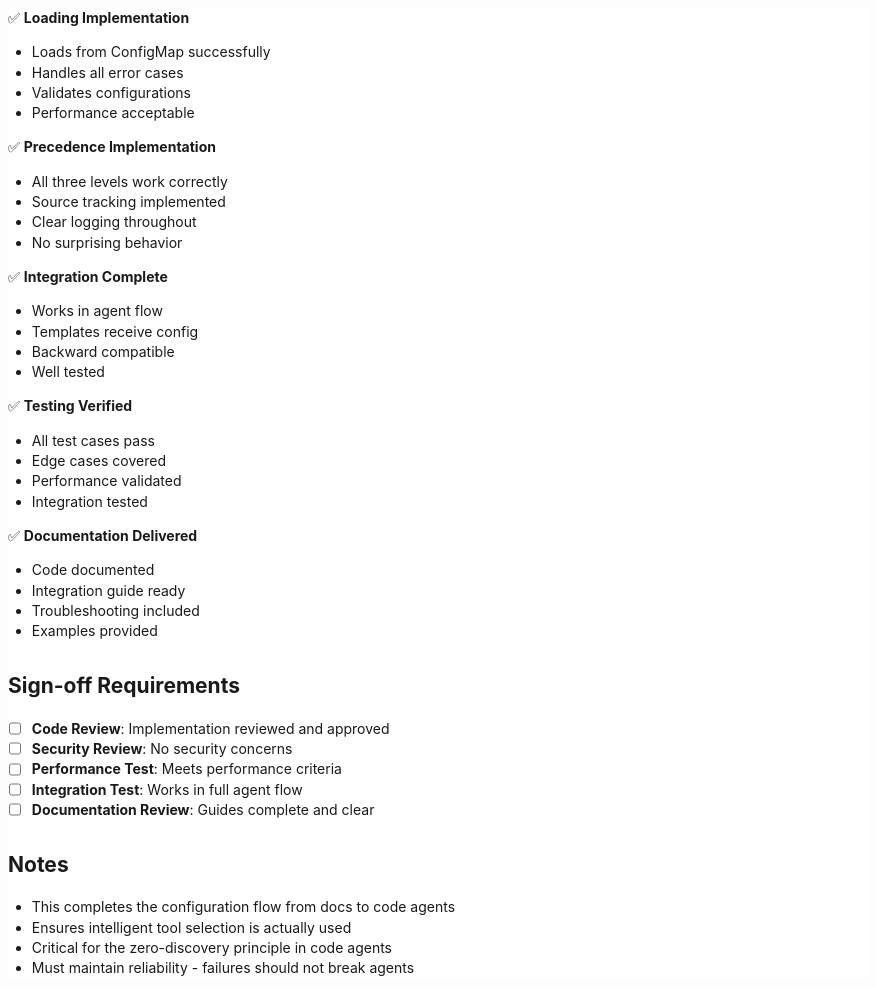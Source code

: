 ✅ **Loading Implementation**
- Loads from ConfigMap successfully
- Handles all error cases
- Validates configurations
- Performance acceptable

✅ **Precedence Implementation**
- All three levels work correctly
- Source tracking implemented
- Clear logging throughout
- No surprising behavior

✅ **Integration Complete**
- Works in agent flow
- Templates receive config
- Backward compatible
- Well tested

✅ **Testing Verified**
- All test cases pass
- Edge cases covered
- Performance validated
- Integration tested

✅ **Documentation Delivered**
- Code documented
- Integration guide ready
- Troubleshooting included
- Examples provided

## Sign-off Requirements

- [ ] **Code Review**: Implementation reviewed and approved
- [ ] **Security Review**: No security concerns
- [ ] **Performance Test**: Meets performance criteria
- [ ] **Integration Test**: Works in full agent flow
- [ ] **Documentation Review**: Guides complete and clear

## Notes
- This completes the configuration flow from docs to code agents
- Ensures intelligent tool selection is actually used
- Critical for the zero-discovery principle in code agents
- Must maintain reliability - failures should not break agents